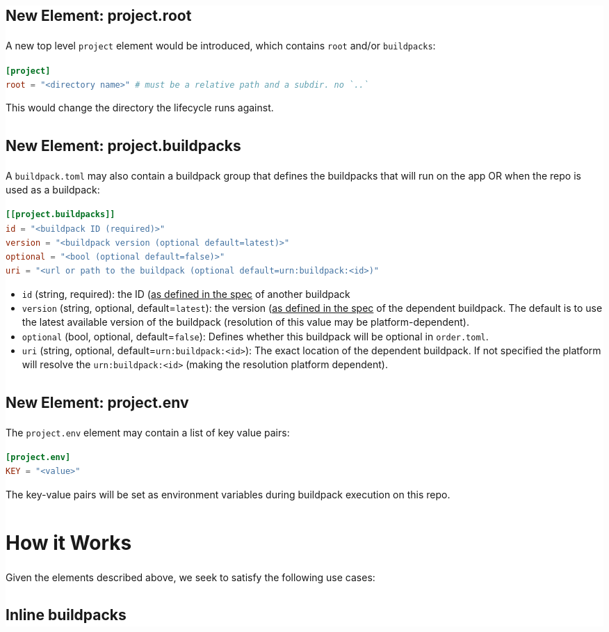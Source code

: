 ## New Element: project.root

A new top level `project` element would be introduced, which contains `root` and/or `buildpacks`:

```toml
[project]
root = "<directory name>" # must be a relative path and a subdir. no `..`
```

This would change the directory the lifecycle runs against.


## New Element: project.buildpacks

A `buildpack.toml` may also contain a buildpack group that defines the buildpacks that will run on the app OR when the repo is used as a buildpack:

```toml
[[project.buildpacks]]
id = "<buildpack ID (required)>"
version = "<buildpack version (optional default=latest)>"
optional = "<bool (optional default=false)>"
uri = "<url or path to the buildpack (optional default=urn:buildpack:<id>)"
```

* `id` (string, required): the ID ([as defined in the spec](https://github.com/buildpack/spec/blob/master/buildpack.md#buildpacktoml-toml) of another buildpack
* `version` (string, optional, default=`latest`): the version ([as defined in the spec](https://github.com/buildpack/spec/blob/master/buildpack.md#buildpacktoml-toml) of the dependent buildpack. The default is to use the latest available version of the buildpack (resolution of this value may be platform-dependent).
* `optional` (bool, optional, default=`false`): Defines whether this buildpack will be optional in `order.toml`.
* `uri` (string, optional, default=`urn:buildpack:<id>`): The exact location of the dependent buildpack. If not specified the platform will resolve the `urn:buildpack:<id>` (making the resolution platform dependent).

## New Element: project.env

The `project.env` element may contain a list of key value pairs:

```toml
[project.env]
KEY = "<value>"
```

The key-value pairs will be set as environment variables during buildpack execution on this repo.

# How it Works
[how-it-works]: #how-it-works

Given the elements described above, we seek to satisfy the following use cases:

## Inline buildpacks


[meta]: #meta
[summary]: #summary
[motivation]: #motivation
[what-it-is]: #what-it-is
[drawbacks]: #drawbacks
[alternatives]: #alternatives
[prior-art]: #prior-art
[unresolved-questions]: #unresolved-questions